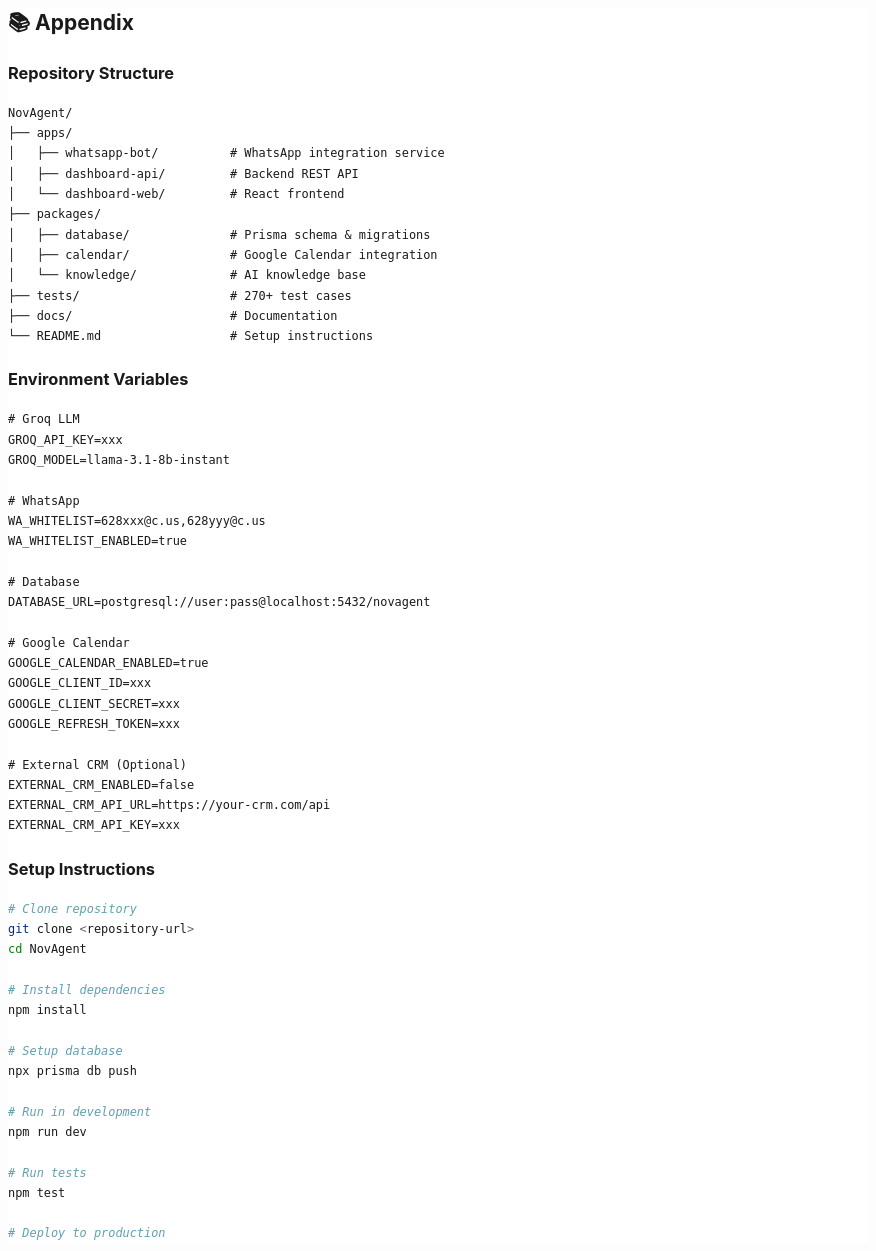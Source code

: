 
## 📚 Appendix

### Repository Structure
```
NovAgent/
├── apps/
│   ├── whatsapp-bot/          # WhatsApp integration service
│   ├── dashboard-api/         # Backend REST API
│   └── dashboard-web/         # React frontend
├── packages/
│   ├── database/              # Prisma schema & migrations
│   ├── calendar/              # Google Calendar integration
│   └── knowledge/             # AI knowledge base
├── tests/                     # 270+ test cases
├── docs/                      # Documentation
└── README.md                  # Setup instructions
```

### Environment Variables
```env
# Groq LLM
GROQ_API_KEY=xxx
GROQ_MODEL=llama-3.1-8b-instant

# WhatsApp
WA_WHITELIST=628xxx@c.us,628yyy@c.us
WA_WHITELIST_ENABLED=true

# Database
DATABASE_URL=postgresql://user:pass@localhost:5432/novagent

# Google Calendar
GOOGLE_CALENDAR_ENABLED=true
GOOGLE_CLIENT_ID=xxx
GOOGLE_CLIENT_SECRET=xxx
GOOGLE_REFRESH_TOKEN=xxx

# External CRM (Optional)
EXTERNAL_CRM_ENABLED=false
EXTERNAL_CRM_API_URL=https://your-crm.com/api
EXTERNAL_CRM_API_KEY=xxx
```

### Setup Instructions
```bash
# Clone repository
git clone <repository-url>
cd NovAgent

# Install dependencies
npm install

# Setup database
npx prisma db push

# Run in development
npm run dev

# Run tests
npm test

# Deploy to production
```